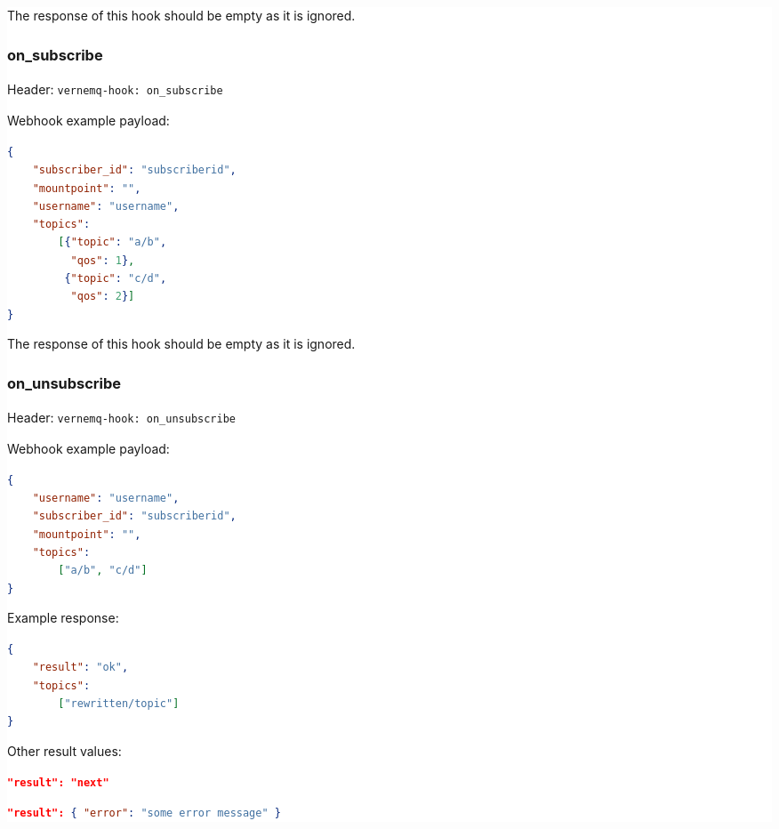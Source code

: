 The response of this hook should be empty as it is ignored.

### on_subscribe

Header: ```vernemq-hook: on_subscribe```

Webhook example payload:

```json
{
    "subscriber_id": "subscriberid",
    "mountpoint": "",
    "username": "username",
    "topics":
        [{"topic": "a/b",
          "qos": 1},
         {"topic": "c/d",
          "qos": 2}]
}
```

The response of this hook should be empty as it is ignored.

### on_unsubscribe

Header: ```vernemq-hook: on_unsubscribe```

Webhook example payload:

```json
{
    "username": "username",
    "subscriber_id": "subscriberid",
    "mountpoint": "",
    "topics":
        ["a/b", "c/d"]
}
```

Example response:

```json
{
    "result": "ok",
    "topics":
        ["rewritten/topic"]
}
```

Other result values:

```json
"result": "next"
```

```json
"result": { "error": "some error message" }
```
